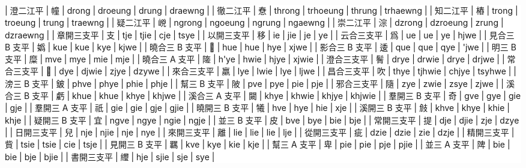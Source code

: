 | 澄二江平      | 幢      | drong      | droeung    | drung      | draewng    |
| 徹二江平      | 憃      | throng     | trhoeung   | thrung     | trhaewng   |
| 知二江平      | 樁      | trong      | troeung    | trung      | traewng    |
| 疑二江平      | 㟅      | ngrong     | ngoeung    | ngrung     | ngaewng    |
| 崇二江平      | 淙      | dzrong     | dzroeung   | zrung      | dzraewng   |
| 章開三支平    | 支      | tje        | tjie       | cje        | tsye       |
| 以開三支平    | 移      | ie         | jie        | je         | ye         |
| 云合三支平    | 爲      | ue         | ue         | ye         | hjwe       |
| 見合三 B 支平 | 嬀      | kue        | kue        | kye        | kjwe       |
| 曉合三 B 支平 | 𪎮      | hue        | hue        | hye        | xjwe       |
| 影合三 B 支平 | 逶      | que        | que        | qye        | 'jwe       |
| 明三 B 支平   | 糜      | mve        | mye        | mie        | mje        |
| 曉合三 A 支平 | 隓      | h'ye       | hwie       | hjye       | xjwie      |
| 澄合三支平    | 鬌      | drye       | drwie      | drye       | drjwe      |
| 常合三支平    | 𡍮      | dye        | djwie      | zjye       | dzywe      |
| 來合三支平    | 羸      | lye        | lwie       | lye        | ljwe       |
| 昌合三支平    | 吹      | thye       | tjhwie     | chjye      | tsyhwe     |
| 滂三 B 支平   | 鈹      | phve       | phye       | phie       | phje       |
| 幫三 B 支平   | 陂      | pve        | pye        | pie        | pje        |
| 邪合三支平    | 隨      | zye        | zwie       | zsye       | zjwe       |
| 溪合三 B 支平 | 虧      | khue       | khue       | khye       | khjwe      |
| 溪合三 A 支平 | 闚      | khye       | khwie      | khjye      | khjwie     |
| 羣開三 B 支平 | 奇      | gve        | gye        | gie        | gje        |
| 羣開三 A 支平 | 祇      | gie        | gie        | gje        | gjie       |
| 曉開三 B 支平 | 犧      | hve        | hye        | hie        | xje        |
| 溪開三 B 支平 | 㩻      | khve       | khye       | khie       | khje       |
| 疑開三 B 支平 | 宜      | ngve       | ngye       | ngie       | ngje       |
| 並三 B 支平   | 皮      | bve        | bye        | bie        | bje        |
| 常開三支平    | 提      | dje        | djie       | zje        | dzye       |
| 日開三支平    | 兒      | nje        | njie       | nje        | nye        |
| 來開三支平    | 離      | lie        | lie        | lie        | lje        |
| 從開三支平    | 疵      | dzie       | dzie       | zie        | dzje       |
| 精開三支平    | 貲      | tsie       | tsie       | cie        | tsje       |
| 見開三 B 支平 | 羈      | kve        | kye        | kie        | kje        |
| 幫三 A 支平   | 卑      | pie        | pie        | pje        | pjie       |
| 並三 A 支平   | 陴      | bie        | bie        | bje        | bjie       |
| 書開三支平    | 䌳      | hje        | sjie       | sje        | sye        |